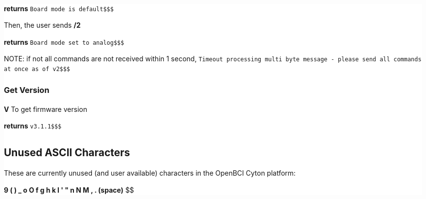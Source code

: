 **returns** `Board mode is default$$$`


Then, the user sends **/2**

**returns** `Board mode set to analog$$$`

NOTE: if not all commands are not received within 1 second, `Timeout processing multi byte message - please send all commands at once as of v2$$$`

### Get Version

**V** To get firmware version

**returns** `v3.1.1$$$`

## Unused ASCII Characters

These are currently unused (and user available) characters in the OpenBCI Cyton platform:

**9 ( ) \_ o O f g h k l ' " n N M , . (space)**
$$
